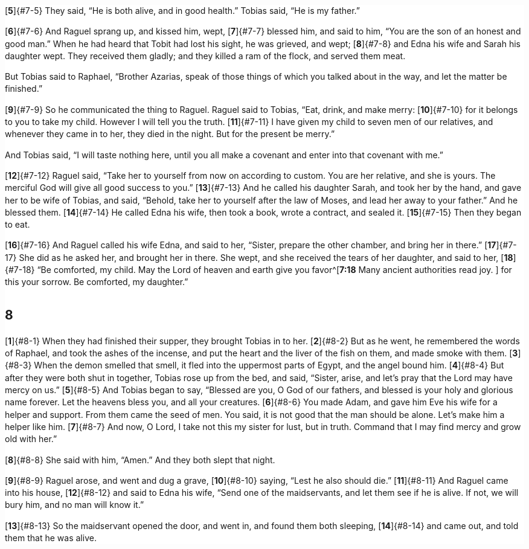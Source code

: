[**5**]{#7-5} They said, “He is both alive, and in good health.” Tobias said, “He is my father.” 

[**6**]{#7-6} And Raguel sprang up, and kissed him, wept, [**7**]{#7-7} blessed him, and said to him, “You are the son of an honest and good man.” When he had heard that Tobit had lost his sight, he was grieved, and wept; [**8**]{#7-8} and Edna his wife and Sarah his daughter wept. They received them gladly; and they killed a ram of the flock, and served them meat. 

But Tobias said to Raphael, “Brother Azarias, speak of those things of which you talked about in the way, and let the matter be finished.” 

[**9**]{#7-9} So he communicated the thing to Raguel. Raguel said to Tobias, “Eat, drink, and make merry: [**10**]{#7-10} for it belongs to you to take my child. However I will tell you the truth. [**11**]{#7-11} I have given my child to seven men of our relatives, and whenever they came in to her, they died in the night. But for the present be merry.” 

And Tobias said, “I will taste nothing here, until you all make a covenant and enter into that covenant with me.” 

[**12**]{#7-12} Raguel said, “Take her to yourself from now on according to custom. You are her relative, and she is yours. The merciful God will give all good success to you.” [**13**]{#7-13} And he called his daughter Sarah, and took her by the hand, and gave her to be wife of Tobias, and said, “Behold, take her to yourself after the law of Moses, and lead her away to your father.” And he blessed them. [**14**]{#7-14} He called Edna his wife, then took a book, wrote a contract, and sealed it. [**15**]{#7-15} Then they began to eat. 

[**16**]{#7-16} And Raguel called his wife Edna, and said to her, “Sister, prepare the other chamber, and bring her in there.” [**17**]{#7-17} She did as he asked her, and brought her in there. She wept, and she received the tears of her daughter, and said to her, [**18**]{#7-18} “Be comforted, my child. May the Lord of heaven and earth give you favor^[**7:18** Many ancient authorities read joy. ] for this your sorrow. Be comforted, my daughter.”
 

## 8 
[**1**]{#8-1} When they had finished their supper, they brought Tobias in to her. [**2**]{#8-2} But as he went, he remembered the words of Raphael, and took the ashes of the incense, and put the heart and the liver of the fish on them, and made smoke with them. [**3**]{#8-3} When the demon smelled that smell, it fled into the uppermost parts of Egypt, and the angel bound him. [**4**]{#8-4} But after they were both shut in together, Tobias rose up from the bed, and said, “Sister, arise, and let’s pray that the Lord may have mercy on us.” [**5**]{#8-5} And Tobias began to say, “Blessed are you, O God of our fathers, and blessed is your holy and glorious name forever. Let the heavens bless you, and all your creatures. [**6**]{#8-6} You made Adam, and gave him Eve his wife for a helper and support. From them came the seed of men. You said, it is not good that the man should be alone. Let’s make him a helper like him. [**7**]{#8-7} And now, O Lord, I take not this my sister for lust, but in truth. Command that I may find mercy and grow old with her.” 

[**8**]{#8-8} She said with him, “Amen.” And they both slept that night. 

[**9**]{#8-9} Raguel arose, and went and dug a grave, [**10**]{#8-10} saying, “Lest he also should die.” [**11**]{#8-11} And Raguel came into his house, [**12**]{#8-12} and said to Edna his wife, “Send one of the maidservants, and let them see if he is alive. If not, we will bury him, and no man will know it.” 

[**13**]{#8-13} So the maidservant opened the door, and went in, and found them both sleeping, [**14**]{#8-14} and came out, and told them that he was alive. 
